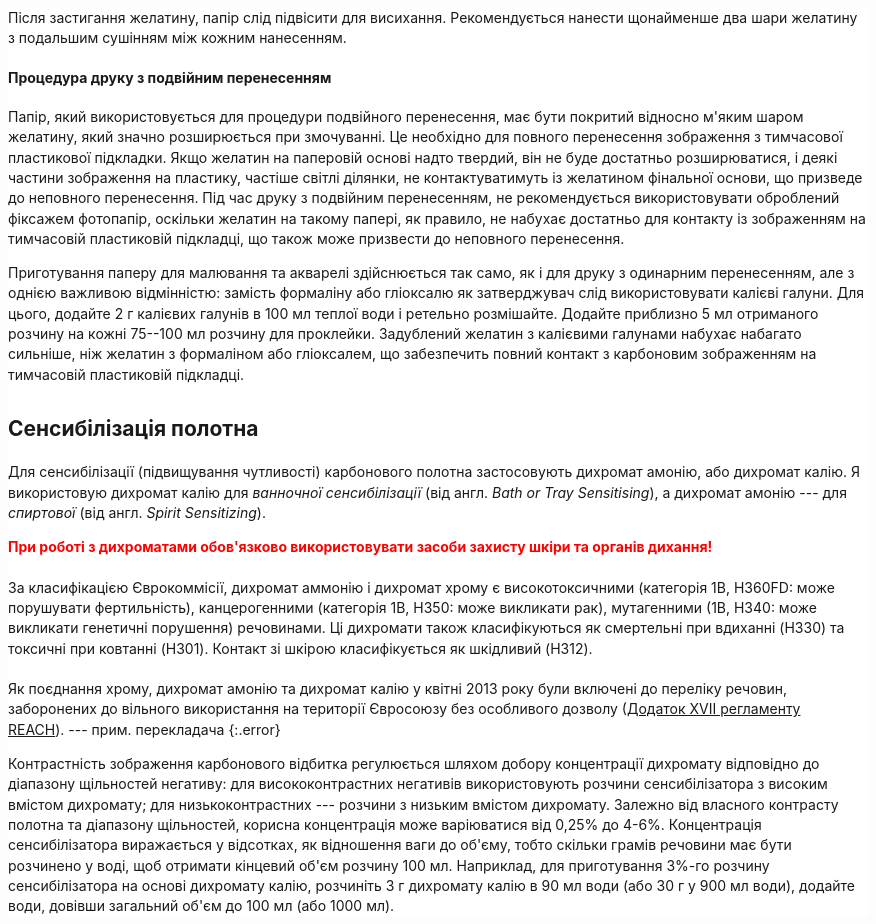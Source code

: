 Після застигання желатину, папір слід підвісити для висихання.
Рекомендується нанести щонайменше два шари желатину з подальшим сушінням
між кожним нанесенням.

#### Процедура друку з подвійним перенесенням

Папір, який використовується для процедури подвійного перенесення, має
бути покритий відносно м'яким шаром желатину, який значно розширюється
при змочуванні. Це необхідно для повного перенесення зображення з
тимчасової пластикової підкладки. Якщо желатин на паперовій основі надто
твердий, він не буде достатньо розширюватися, і деякі частини зображення
на пластику, частіше світлі ділянки, не контактуватимуть із желатином
фінальної основи, що призведе до неповного перенесення. Під час друку з
подвійним перенесенням, не рекомендується використовувати оброблений
фіксажем фотопапір, оскільки желатин на такому папері, як правило, не
набухає достатньо для контакту із зображенням на тимчасовій пластиковій
підкладці, що також може призвести до неповного перенесення.

Приготування паперу для малювання та акварелі здійснюється так само, як і
для друку з одинарним перенесенням, але з однією важливою відмінністю:
замість формаліну або гліоксалю як затверджувач слід використовувати
калієві галуни. Для цього, додайте 2&nbsp;г калієвих галунів в 100&nbsp;мл теплої
води і ретельно розмішайте. Додайте приблизно 5&nbsp;мл отриманого розчину на
кожні 75--100&nbsp;мл розчину для проклейки. Задублений желатин з калієвими
галунами набухає набагато сильніше, ніж желатин з формаліном або
гліоксалем, що забезпечить повний контакт з карбоновим зображенням на
тимчасовій пластиковій підкладці.

## Сенсибілізація полотна

Для сенсибілізації (підвищування чутливості) карбонового полотна
застосовують дихромат амонію, або дихромат калію. Я використовую
дихромат калію для *ванночної сенсибілізації* (від англ. *Bath or Tray
Sensitising*), а дихромат амонію&nbsp;--- для *спиртової* (від англ. *Spirit
Sensitizing*).

<span style="color: red; font-weight: bold">При роботі з дихроматами обов'язково
використовувати засоби захисту шкіри та органів дихання!</span><br><br>
За класифікацією Єврокоммісії, дихромат аммонію і дихромат хрому є високотоксичними
(категорія 1B, H360FD: може порушувати фертильність), канцерогенними
(категорія 1B, H350: може викликати рак), мутагенними (1B, H340: може викликати
генетичні порушення) речовинами. Ці дихромати також класифікуються як смертельні
при вдиханні (H330) та токсичні при ковтанні (H301). Контакт зі шкірою
класифікується як шкідливий (H312).<br><br>
Як поєднання хрому, дихромат амонію та дихромат калію у квітні 2013 року
були включені до переліку речовин, заборонених до вільного використання
на території Євросоюзу без особливого дозволу
([Додаток XVII регламенту REACH](https://echa.europa.eu/en/substances-restricted-under-reach)).&nbsp;--- прим. перекладача
{:.error}

Контрастність зображення карбонового відбитка регулюється шляхом добору
концентрації дихромату відповідно до діапазону щільностей негативу: для
висококонтрастних негативів використовують розчини сенсибілізатора з
високим вмістом дихромату; для низькоконтрастних&nbsp;--- розчини з низьким
вмістом дихромату. Залежно від власного контрасту полотна та діапазону
щільностей, корисна концентрація може варіюватися від 0,25% до 4-6%.
Концентрація сенсибілізатора виражається у відсотках, як відношення ваги
до об'єму, тобто скільки грамів речовини має бути розчинено у воді, щоб
отримати кінцевий об'єм розчину 100&nbsp;мл. Наприклад, для приготування
3%-го розчину сенсибілізатора на основі дихромату калію, розчиніть 3&nbsp;г
дихромату калію в 90&nbsp;мл води (або 30&nbsp;г у 900&nbsp;мл води), додайте води,
довівши загальний об'єм до 100&nbsp;мл (або 1000&nbsp;мл).
